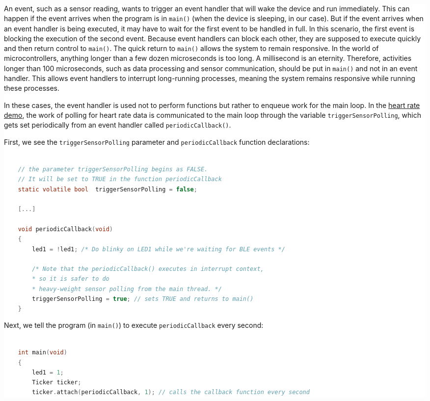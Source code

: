 An event, such as a sensor reading, wants to trigger an event handler that will wake the device and run immediately. This can happen if the event arrives when the program is in ``main()`` (when the device is sleeping, in our case). But if the event arrives when an event handler is being executed, it may have to wait for the first event to be handled in full. In this scenario, the first event is blocking the execution of the second event. Because event handlers can block each other, they are supposed to execute quickly and then return control to ``main()``. The quick return to ``main()`` allows the system to remain responsive. In the world of microcontrollers, anything longer than a few dozen microseconds is too long. A millisecond is an eternity. Therefore, activities longer than 100 microseconds, such as data processing and sensor communication, should be put in ``main()`` and not in an event handler. This allows event handlers to interrupt long-running processes, meaning the system remains responsive while running these processes. 

In these cases, the event handler is used not to perform functions but rather to enqueue work for the main loop. In the [heart rate demo](http://developer.mbed.org/teams/Bluetooth-Low-Energy/code/BLE_HeartRate/), the work of polling for heart rate data is communicated to the main loop through the variable ``triggerSensorPolling``, which gets set periodically from an event handler called ``periodicCallback()``. 

First, we see the ``triggerSensorPolling`` parameter and ``periodicCallback`` function declarations:

```c
	
	// the parameter triggerSensorPolling begins as FALSE. 
	// It will be set to TRUE in the function periodicCallback
	static volatile bool  triggerSensorPolling = false; 

	[...]
	
	void periodicCallback(void)
	{
		led1 = !led1; /* Do blinky on LED1 while we're waiting for BLE events */

		/* Note that the periodicCallback() executes in interrupt context, 
		* so it is safer to do
		* heavy-weight sensor polling from the main thread. */
		triggerSensorPolling = true; // sets TRUE and returns to main()
	}

```

Next, we tell the program (in ``main()``) to execute ``periodicCallback`` every second:


```c

	int main(void)
	{
		led1 = 1;
		Ticker ticker;
		ticker.attach(periodicCallback, 1); // calls the callback function every second

```

